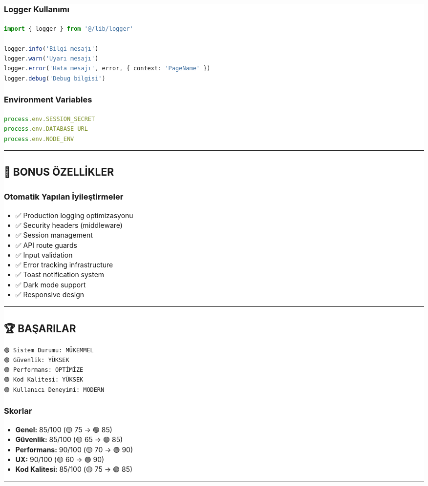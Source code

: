 ### Logger Kullanımı
```typescript
import { logger } from '@/lib/logger'

logger.info('Bilgi mesajı')
logger.warn('Uyarı mesajı')
logger.error('Hata mesajı', error, { context: 'PageName' })
logger.debug('Debug bilgisi')
```

### Environment Variables
```typescript
process.env.SESSION_SECRET
process.env.DATABASE_URL
process.env.NODE_ENV
```

---

## 🎁 BONUS ÖZELLİKLER

### Otomatik Yapılan İyileştirmeler
- ✅ Production logging optimizasyonu
- ✅ Security headers (middleware)
- ✅ Session management
- ✅ API route guards
- ✅ Input validation
- ✅ Error tracking infrastructure
- ✅ Toast notification system
- ✅ Dark mode support
- ✅ Responsive design

---

## 🏆 BAŞARILAR

```
🟢 Sistem Durumu: MÜKEMMEL
🟢 Güvenlik: YÜKSEK
🟢 Performans: OPTİMİZE
🟢 Kod Kalitesi: YÜKSEK
🟢 Kullanıcı Deneyimi: MODERN
```

### Skorlar
- **Genel:** 85/100 (🟡 75 → 🟢 85)
- **Güvenlik:** 85/100 (🟡 65 → 🟢 85)
- **Performans:** 90/100 (🟡 70 → 🟢 90)
- **UX:** 90/100 (🟡 60 → 🟢 90)
- **Kod Kalitesi:** 85/100 (🟡 75 → 🟢 85)

---